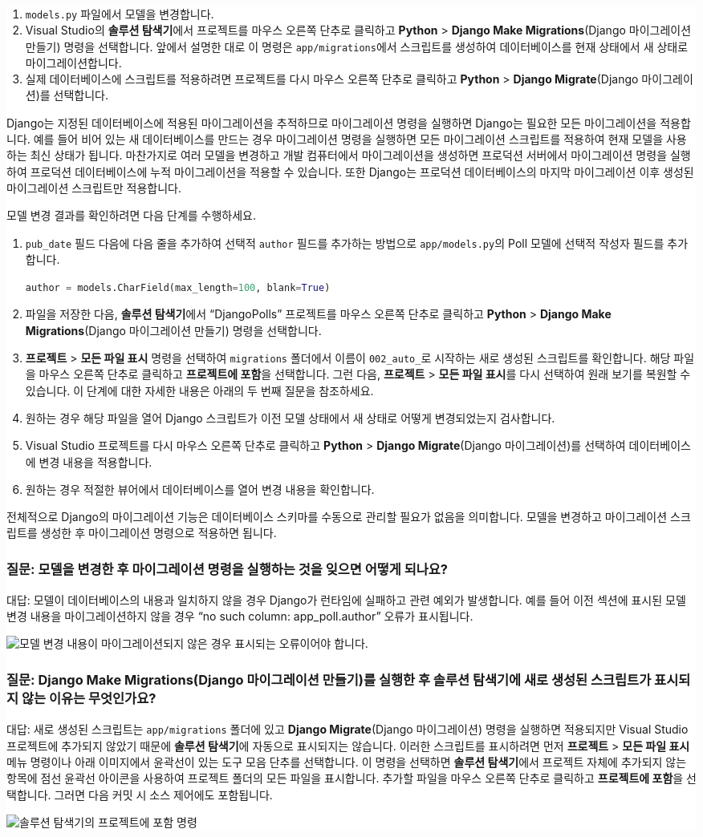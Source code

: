 1. `models.py` 파일에서 모델을 변경합니다.
1. Visual Studio의 **솔루션 탐색기**에서 프로젝트를 마우스 오른쪽 단추로 클릭하고 **Python** > **Django Make Migrations**(Django 마이그레이션 만들기) 명령을 선택합니다. 앞에서 설명한 대로 이 명령은 `app/migrations`에서 스크립트를 생성하여 데이터베이스를 현재 상태에서 새 상태로 마이그레이션합니다.
1. 실제 데이터베이스에 스크립트를 적용하려면 프로젝트를 다시 마우스 오른쪽 단추로 클릭하고 **Python** > **Django Migrate**(Django 마이그레이션)를 선택합니다.

Django는 지정된 데이터베이스에 적용된 마이그레이션을 추적하므로 마이그레이션 명령을 실행하면 Django는 필요한 모든 마이그레이션을 적용합니다. 예를 들어 비어 있는 새 데이터베이스를 만드는 경우 마이그레이션 명령을 실행하면 모든 마이그레이션 스크립트를 적용하여 현재 모델을 사용하는 최신 상태가 됩니다. 마찬가지로 여러 모델을 변경하고 개발 컴퓨터에서 마이그레이션을 생성하면 프로덕션 서버에서 마이그레이션 명령을 실행하여 프로덕션 데이터베이스에 누적 마이그레이션을 적용할 수 있습니다. 또한 Django는 프로덕션 데이터베이스의 마지막 마이그레이션 이후 생성된 마이그레이션 스크립트만 적용합니다.

모델 변경 결과를 확인하려면 다음 단계를 수행하세요.

1. `pub_date` 필드 다음에 다음 줄을 추가하여 선택적 `author` 필드를 추가하는 방법으로 `app/models.py`의 Poll 모델에 선택적 작성자 필드를 추가합니다.

    ```python
    author = models.CharField(max_length=100, blank=True)
    ```

1. 파일을 저장한 다음, **솔루션 탐색기**에서 “DjangoPolls” 프로젝트를 마우스 오른쪽 단추로 클릭하고 **Python** > **Django Make Migrations**(Django 마이그레이션 만들기) 명령을 선택합니다.
1. **프로젝트** > **모든 파일 표시** 명령을 선택하여 `migrations` 폴더에서 이름이 `002_auto_`로 시작하는 새로 생성된 스크립트를 확인합니다. 해당 파일을 마우스 오른쪽 단추로 클릭하고 **프로젝트에 포함**을 선택합니다. 그런 다음, **프로젝트** > **모든 파일 표시**를 다시 선택하여 원래 보기를 복원할 수 있습니다. 이 단계에 대한 자세한 내용은 아래의 두 번째 질문을 참조하세요.
1. 원하는 경우 해당 파일을 열어 Django 스크립트가 이전 모델 상태에서 새 상태로 어떻게 변경되었는지 검사합니다.
1. Visual Studio 프로젝트를 다시 마우스 오른쪽 단추로 클릭하고 **Python** > **Django Migrate**(Django 마이그레이션)를 선택하여 데이터베이스에 변경 내용을 적용합니다.
1. 원하는 경우 적절한 뷰어에서 데이터베이스를 열어 변경 내용을 확인합니다.

전체적으로 Django의 마이그레이션 기능은 데이터베이스 스키마를 수동으로 관리할 필요가 없음을 의미합니다. 모델을 변경하고 마이그레이션 스크립트를 생성한 후 마이그레이션 명령으로 적용하면 됩니다.

### <a name="question-what-happens-if-i-forget-to-run-the-migrate-command-after-making-changes-to-models"></a>질문: 모델을 변경한 후 마이그레이션 명령을 실행하는 것을 잊으면 어떻게 되나요?

대답: 모델이 데이터베이스의 내용과 일치하지 않을 경우 Django가 런타임에 실패하고 관련 예외가 발생합니다. 예를 들어 이전 섹션에 표시된 모델 변경 내용을 마이그레이션하지 않을 경우 “no such column: app_poll.author” 오류가 표시됩니다.

![모델 변경 내용이 마이그레이션되지 않은 경우 표시되는 오류](media/django/step06-exception-when-forgetting-to-migrate.png)이어야 합니다.

### <a name="question-why-doesnt-solution-explorer-show-newly-generated-scripts-after-running-django-make-migrations"></a>질문: Django Make Migrations(Django 마이그레이션 만들기)를 실행한 후 솔루션 탐색기에 새로 생성된 스크립트가 표시되지 않는 이유는 무엇인가요?

대답: 새로 생성된 스크립트는 `app/migrations` 폴더에 있고 **Django Migrate**(Django 마이그레이션) 명령을 실행하면 적용되지만 Visual Studio 프로젝트에 추가되지 않았기 때문에 **솔루션 탐색기**에 자동으로 표시되지는 않습니다. 이러한 스크립트를 표시하려면 먼저 **프로젝트** > **모든 파일 표시** 메뉴 명령이나 아래 이미지에서 윤곽선이 있는 도구 모음 단추를 선택합니다. 이 명령을 선택하면 **솔루션 탐색기**에서 프로젝트 자체에 추가되지 않는 항목에 점선 윤곽선 아이콘을 사용하여 프로젝트 폴더의 모든 파일을 표시합니다. 추가할 파일을 마우스 오른쪽 단추로 클릭하고 **프로젝트에 포함**을 선택합니다. 그러면 다음 커밋 시 소스 제어에도 포함됩니다.

![솔루션 탐색기의 프로젝트에 포함 명령](media/django/step06-include-migrations-script-in-project.png)
